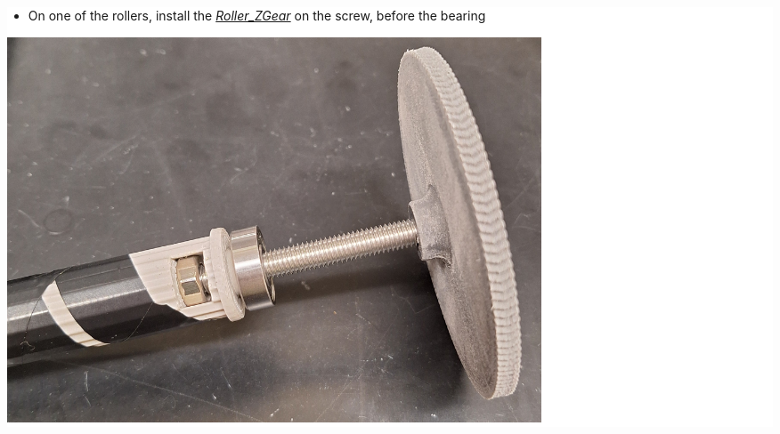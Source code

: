- On one of the rollers, install the [*Roller_ZGear*](Printed%20Parts/ZBeltDrive/%5BHT%5D_BBProV25fl_Roller_ZGear.stl) on the screw, before the bearing
<img src="documentation/images/physical/41.jpg" width="600"/>